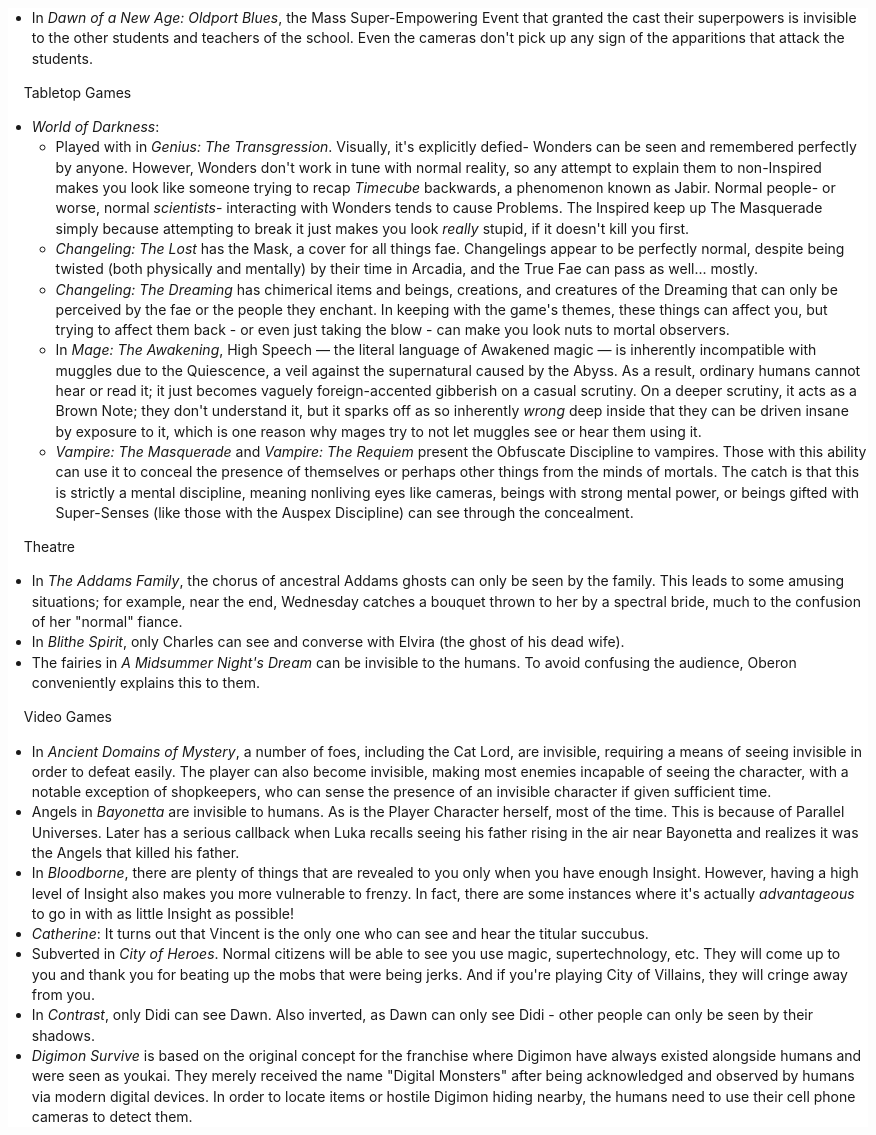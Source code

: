 -   In _Dawn of a New Age: Oldport Blues_, the Mass Super-Empowering Event that granted the cast their superpowers is invisible to the other students and teachers of the school. Even the cameras don't pick up any sign of the apparitions that attack the students.

    Tabletop Games 

-   _World of Darkness_:
    -   Played with in _Genius: The Transgression_. Visually, it's explicitly defied- Wonders can be seen and remembered perfectly by anyone. However, Wonders don't work in tune with normal reality, so any attempt to explain them to non-Inspired makes you look like someone trying to recap _Timecube_ backwards, a phenomenon known as Jabir. Normal people- or worse, normal _scientists_\- interacting with Wonders tends to cause Problems. The Inspired keep up The Masquerade simply because attempting to break it just makes you look _really_ stupid, if it doesn't kill you first.
    -   _Changeling: The Lost_ has the Mask, a cover for all things fae. Changelings appear to be perfectly normal, despite being twisted (both physically and mentally) by their time in Arcadia, and the True Fae can pass as well... mostly.
    -   _Changeling: The Dreaming_ has chimerical items and beings, creations, and creatures of the Dreaming that can only be perceived by the fae or the people they enchant. In keeping with the game's themes, these things can affect you, but trying to affect them back - or even just taking the blow - can make you look nuts to mortal observers.
    -   In _Mage: The Awakening_, High Speech — the literal language of Awakened magic — is inherently incompatible with muggles due to the Quiescence, a veil against the supernatural caused by the Abyss. As a result, ordinary humans cannot hear or read it; it just becomes vaguely foreign-accented gibberish on a casual scrutiny. On a deeper scrutiny, it acts as a Brown Note; they don't understand it, but it sparks off as so inherently _wrong_ deep inside that they can be driven insane by exposure to it, which is one reason why mages try to not let muggles see or hear them using it.
    -   _Vampire: The Masquerade_ and _Vampire: The Requiem_ present the Obfuscate Discipline to vampires. Those with this ability can use it to conceal the presence of themselves or perhaps other things from the minds of mortals. The catch is that this is strictly a mental discipline, meaning nonliving eyes like cameras, beings with strong mental power, or beings gifted with Super-Senses (like those with the Auspex Discipline) can see through the concealment.

    Theatre 

-   In _The Addams Family_, the chorus of ancestral Addams ghosts can only be seen by the family. This leads to some amusing situations; for example, near the end, Wednesday catches a bouquet thrown to her by a spectral bride, much to the confusion of her "normal" fiance.
-   In _Blithe Spirit_, only Charles can see and converse with Elvira (the ghost of his dead wife).
-   The fairies in _A Midsummer Night's Dream_ can be invisible to the humans. To avoid confusing the audience, Oberon conveniently explains this to them.

    Video Games 

-   In _Ancient Domains of Mystery_, a number of foes, including the Cat Lord, are invisible, requiring a means of seeing invisible in order to defeat easily. The player can also become invisible, making most enemies incapable of seeing the character, with a notable exception of shopkeepers, who can sense the presence of an invisible character if given sufficient time.
-   Angels in _Bayonetta_ are invisible to humans. As is the Player Character herself, most of the time. This is because of Parallel Universes. Later has a serious callback when Luka recalls seeing his father rising in the air near Bayonetta and realizes it was the Angels that killed his father.
-   In _Bloodborne_, there are plenty of things that are revealed to you only when you have enough Insight. However, having a high level of Insight also makes you more vulnerable to frenzy. In fact, there are some instances where it's actually _advantageous_ to go in with as little Insight as possible!
-   _Catherine_: It turns out that Vincent is the only one who can see and hear the titular succubus.
-   Subverted in _City of Heroes_. Normal citizens will be able to see you use magic, supertechnology, etc. They will come up to you and thank you for beating up the mobs that were being jerks. And if you're playing City of Villains, they will cringe away from you.
-   In _Contrast_, only Didi can see Dawn. Also inverted, as Dawn can only see Didi - other people can only be seen by their shadows.
-   _Digimon Survive_ is based on the original concept for the franchise where Digimon have always existed alongside humans and were seen as youkai. They merely received the name "Digital Monsters" after being acknowledged and observed by humans via modern digital devices. In order to locate items or hostile Digimon hiding nearby, the humans need to use their cell phone cameras to detect them.